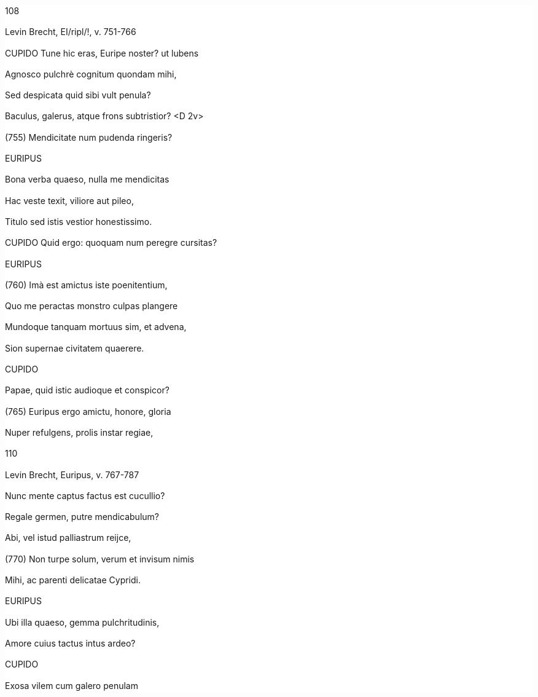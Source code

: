 108

Levin Brecht, EI/ripl/!, v. 751-766

CUPIDO Tune hic eras, Euripe noster? ut lubens

Agnosco pulchrè cognitum quondam mihi,

Sed despicata quid sibi vult penula?

Baculus, galerus, atque frons subtristior? \<D 2v\>

\(755\) Mendicitate num pudenda ringeris?

EURIPUS

Bona verba quaeso, nulla me mendicitas

Hac veste texit, viliore aut pileo,

Titulo sed istis vestior honestissimo.

CUPIDO Quid ergo: quoquam num peregre cursitas?

EURIPUS

\(760\) Imà est amictus iste poenitentium,

Quo me peractas monstro culpas plangere

Mundoque tanquam mortuus sim, et advena,

Sion supernae civitatem quaerere.

CUPIDO

Papae, quid istic audioque et conspicor?

\(765\) Euripus ergo amictu, honore, gloria

Nuper refulgens, prolis instar regiae,

110

Levin Brecht, Euripus, v. 767-787

Nunc mente captus factus est cucullio?

Regale germen, putre mendicabulum?

Abi, vel istud palliastrum reijce,

\(770\) Non turpe solum, verum et invisum nimis

Mihi, ac parenti delicatae Cypridi.

EURIPUS

Ubi illa quaeso, gemma pulchritudinis,

Amore cuius tactus intus ardeo?

CUPIDO

Exosa vilem cum galero penulam
